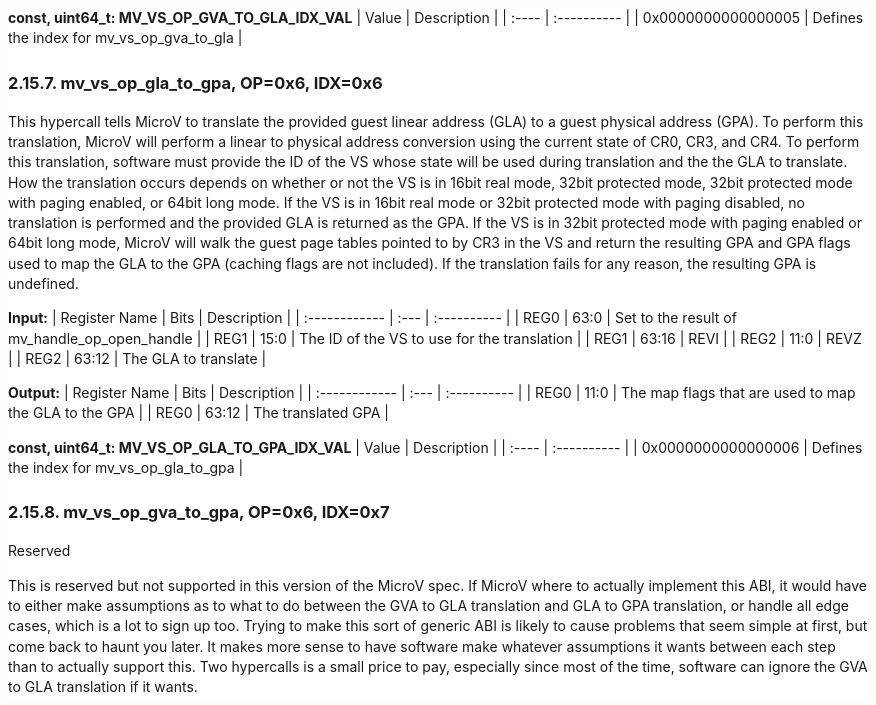 **const, uint64_t: MV_VS_OP_GVA_TO_GLA_IDX_VAL**
| Value | Description |
| :---- | :---------- |
| 0x0000000000000005 | Defines the index for mv_vs_op_gva_to_gla |

### 2.15.7. mv_vs_op_gla_to_gpa, OP=0x6, IDX=0x6

This hypercall tells MicroV to translate the provided guest linear address (GLA) to a guest physical address (GPA). To perform this translation, MicroV will perform a linear to physical address conversion using the current state of CR0, CR3, and CR4. To perform this translation, software must provide the ID of the VS whose state will be used during translation and the the GLA to translate. How the translation occurs depends on whether or not the VS is in 16bit real mode, 32bit protected mode, 32bit protected mode with paging enabled, or 64bit long mode. If the VS is in 16bit real mode or 32bit protected mode with paging disabled, no translation is performed and the provided GLA is returned as the GPA. If the VS is in 32bit protected mode with paging enabled or 64bit long mode, MicroV will walk the guest page tables pointed to by CR3 in the VS and return the resulting GPA and GPA flags used to map the GLA to the GPA (caching flags are not included). If the translation fails for any reason, the resulting GPA is undefined.

**Input:**
| Register Name | Bits | Description |
| :------------ | :--- | :---------- |
| REG0 | 63:0 | Set to the result of mv_handle_op_open_handle |
| REG1 | 15:0 | The ID of the VS to use for the translation |
| REG1 | 63:16 | REVI |
| REG2 | 11:0 | REVZ |
| REG2 | 63:12 | The GLA to translate |

**Output:**
| Register Name | Bits | Description |
| :------------ | :--- | :---------- |
| REG0 | 11:0 | The map flags that are used to map the GLA to the GPA |
| REG0 | 63:12 | The translated GPA |

**const, uint64_t: MV_VS_OP_GLA_TO_GPA_IDX_VAL**
| Value | Description |
| :---- | :---------- |
| 0x0000000000000006 | Defines the index for mv_vs_op_gla_to_gpa |

### 2.15.8. mv_vs_op_gva_to_gpa, OP=0x6, IDX=0x7

Reserved

This is reserved but not supported in this version of the MicroV spec. If MicroV where to actually implement this ABI, it would have to either make assumptions as to what to do between the GVA to GLA translation and GLA to GPA translation, or handle all edge cases, which is a lot to sign up too. Trying to make this sort of generic ABI is likely to cause problems that seem simple at first, but come back to haunt you later. It makes more sense to have software make whatever assumptions it wants between each step than to actually support this. Two hypercalls is a small price to pay, especially since most of the time, software can ignore the GVA to GLA translation if it wants.
